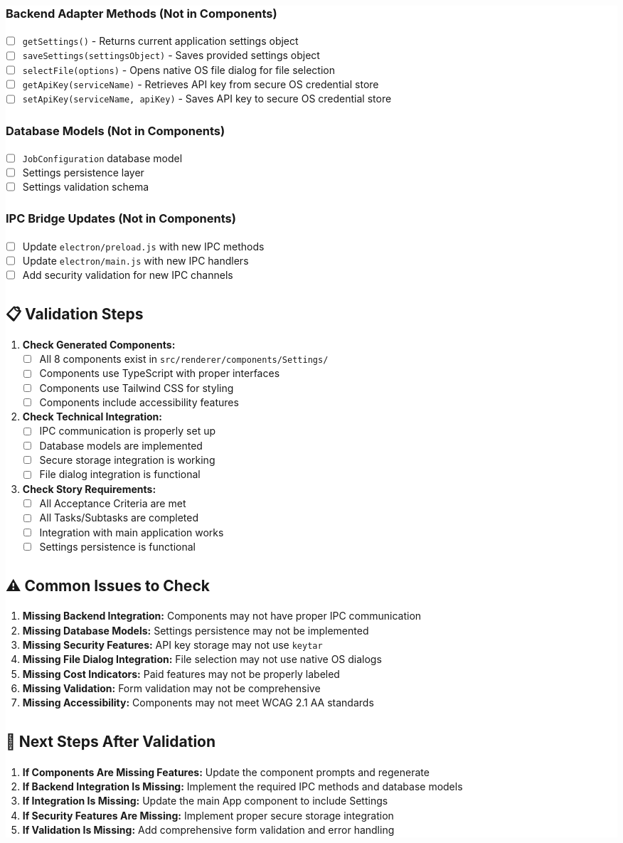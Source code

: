 ### **Backend Adapter Methods (Not in Components)**
- [ ] `getSettings()` - Returns current application settings object
- [ ] `saveSettings(settingsObject)` - Saves provided settings object
- [ ] `selectFile(options)` - Opens native OS file dialog for file selection
- [ ] `getApiKey(serviceName)` - Retrieves API key from secure OS credential store
- [ ] `setApiKey(serviceName, apiKey)` - Saves API key to secure OS credential store

### **Database Models (Not in Components)**
- [ ] `JobConfiguration` database model
- [ ] Settings persistence layer
- [ ] Settings validation schema

### **IPC Bridge Updates (Not in Components)**
- [ ] Update `electron/preload.js` with new IPC methods
- [ ] Update `electron/main.js` with new IPC handlers
- [ ] Add security validation for new IPC channels

## 📋 **Validation Steps**

1. **Check Generated Components:**
   - [ ] All 8 components exist in `src/renderer/components/Settings/`
   - [ ] Components use TypeScript with proper interfaces
   - [ ] Components use Tailwind CSS for styling
   - [ ] Components include accessibility features

2. **Check Technical Integration:**
   - [ ] IPC communication is properly set up
   - [ ] Database models are implemented
   - [ ] Secure storage integration is working
   - [ ] File dialog integration is functional

3. **Check Story Requirements:**
   - [ ] All Acceptance Criteria are met
   - [ ] All Tasks/Subtasks are completed
   - [ ] Integration with main application works
   - [ ] Settings persistence is functional

## ⚠️ **Common Issues to Check**

1. **Missing Backend Integration:** Components may not have proper IPC communication
2. **Missing Database Models:** Settings persistence may not be implemented
3. **Missing Security Features:** API key storage may not use `keytar`
4. **Missing File Dialog Integration:** File selection may not use native OS dialogs
5. **Missing Cost Indicators:** Paid features may not be properly labeled
6. **Missing Validation:** Form validation may not be comprehensive
7. **Missing Accessibility:** Components may not meet WCAG 2.1 AA standards

## 🎯 **Next Steps After Validation**

1. **If Components Are Missing Features:** Update the component prompts and regenerate
2. **If Backend Integration Is Missing:** Implement the required IPC methods and database models
3. **If Integration Is Missing:** Update the main App component to include Settings
4. **If Security Features Are Missing:** Implement proper secure storage integration
5. **If Validation Is Missing:** Add comprehensive form validation and error handling 